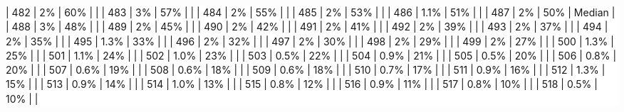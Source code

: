 | 482 | 2% | 60% |  |
| 483 | 3% | 57% |  |
| 484 | 2% | 55% |  |
| 485 | 2% | 53% |  |
| 486 | 1.1% | 51% |  |
| 487 | 2% | 50% | Median |
| 488 | 3% | 48% |  |
| 489 | 2% | 45% |  |
| 490 | 2% | 42% |  |
| 491 | 2% | 41% |  |
| 492 | 2% | 39% |  |
| 493 | 2% | 37% |  |
| 494 | 2% | 35% |  |
| 495 | 1.3% | 33% |  |
| 496 | 2% | 32% |  |
| 497 | 2% | 30% |  |
| 498 | 2% | 29% |  |
| 499 | 2% | 27% |  |
| 500 | 1.3% | 25% |  |
| 501 | 1.1% | 24% |  |
| 502 | 1.0% | 23% |  |
| 503 | 0.5% | 22% |  |
| 504 | 0.9% | 21% |  |
| 505 | 0.5% | 20% |  |
| 506 | 0.8% | 20% |  |
| 507 | 0.6% | 19% |  |
| 508 | 0.6% | 18% |  |
| 509 | 0.6% | 18% |  |
| 510 | 0.7% | 17% |  |
| 511 | 0.9% | 16% |  |
| 512 | 1.3% | 15% |  |
| 513 | 0.9% | 14% |  |
| 514 | 1.0% | 13% |  |
| 515 | 0.8% | 12% |  |
| 516 | 0.9% | 11% |  |
| 517 | 0.8% | 10% |  |
| 518 | 0.5% | 10% |  |
